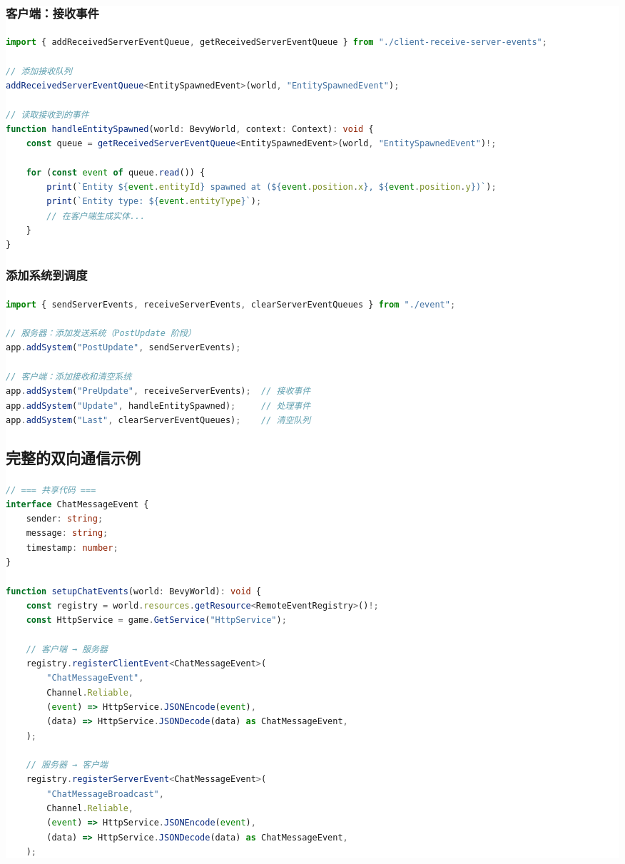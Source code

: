 ### 客户端：接收事件

```typescript
import { addReceivedServerEventQueue, getReceivedServerEventQueue } from "./client-receive-server-events";

// 添加接收队列
addReceivedServerEventQueue<EntitySpawnedEvent>(world, "EntitySpawnedEvent");

// 读取接收到的事件
function handleEntitySpawned(world: BevyWorld, context: Context): void {
	const queue = getReceivedServerEventQueue<EntitySpawnedEvent>(world, "EntitySpawnedEvent")!;

	for (const event of queue.read()) {
		print(`Entity ${event.entityId} spawned at (${event.position.x}, ${event.position.y})`);
		print(`Entity type: ${event.entityType}`);
		// 在客户端生成实体...
	}
}
```

### 添加系统到调度

```typescript
import { sendServerEvents, receiveServerEvents, clearServerEventQueues } from "./event";

// 服务器：添加发送系统（PostUpdate 阶段）
app.addSystem("PostUpdate", sendServerEvents);

// 客户端：添加接收和清空系统
app.addSystem("PreUpdate", receiveServerEvents);  // 接收事件
app.addSystem("Update", handleEntitySpawned);     // 处理事件
app.addSystem("Last", clearServerEventQueues);    // 清空队列
```

## 完整的双向通信示例

```typescript
// === 共享代码 ===
interface ChatMessageEvent {
	sender: string;
	message: string;
	timestamp: number;
}

function setupChatEvents(world: BevyWorld): void {
	const registry = world.resources.getResource<RemoteEventRegistry>()!;
	const HttpService = game.GetService("HttpService");

	// 客户端 → 服务器
	registry.registerClientEvent<ChatMessageEvent>(
		"ChatMessageEvent",
		Channel.Reliable,
		(event) => HttpService.JSONEncode(event),
		(data) => HttpService.JSONDecode(data) as ChatMessageEvent,
	);

	// 服务器 → 客户端
	registry.registerServerEvent<ChatMessageEvent>(
		"ChatMessageBroadcast",
		Channel.Reliable,
		(event) => HttpService.JSONEncode(event),
		(data) => HttpService.JSONDecode(data) as ChatMessageEvent,
	);
```
